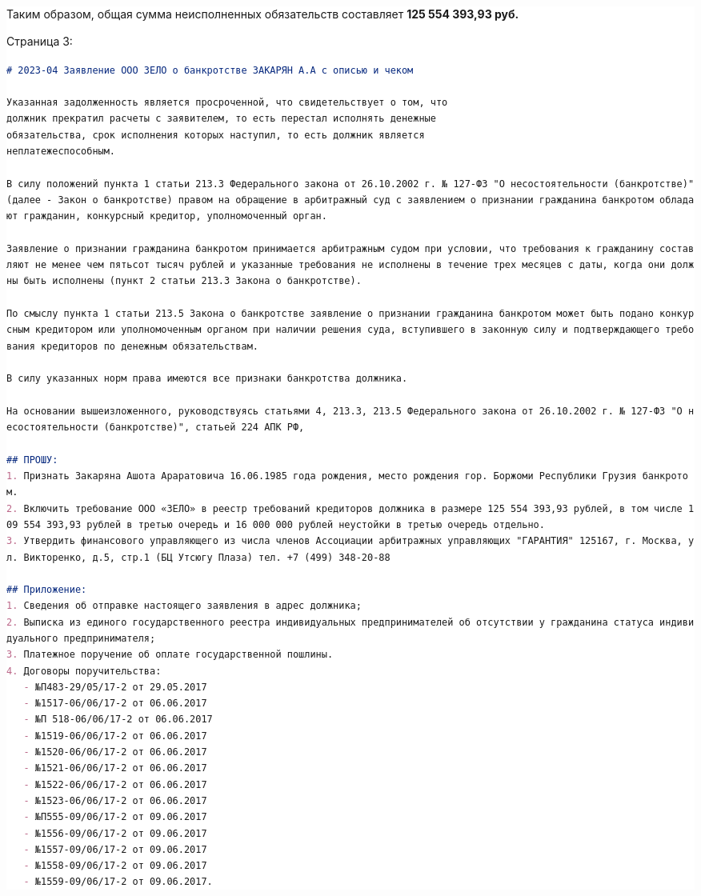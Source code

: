 Таким образом, общая сумма неисполненных обязательств составляет **125 554 393,93 руб.**

Страница 3:
```markdown
# 2023-04 Заявление ООО ЗЕЛО о банкротстве ЗАКАРЯН А.А с описью и чеком

Указанная задолженность является просроченной, что свидетельствует о том, что
должник прекратил расчеты с заявителем, то есть перестал исполнять денежные
обязательства, срок исполнения которых наступил, то есть должник является
неплатежеспособным.

В силу положений пункта 1 статьи 213.3 Федерального закона от 26.10.2002 г. № 127-ФЗ "О несостоятельности (банкротстве)" (далее - Закон о банкротстве) правом на обращение в арбитражный суд с заявлением о признании гражданина банкротом обладают гражданин, конкурсный кредитор, уполномоченный орган.

Заявление о признании гражданина банкротом принимается арбитражным судом при условии, что требования к гражданину составляют не менее чем пятьсот тысяч рублей и указанные требования не исполнены в течение трех месяцев с даты, когда они должны быть исполнены (пункт 2 статьи 213.3 Закона о банкротстве).

По смыслу пункта 1 статьи 213.5 Закона о банкротстве заявление о признании гражданина банкротом может быть подано конкурсным кредитором или уполномоченным органом при наличии решения суда, вступившего в законную силу и подтверждающего требования кредиторов по денежным обязательствам.

В силу указанных норм права имеются все признаки банкротства должника.

На основании вышеизложенного, руководствуясь статьями 4, 213.3, 213.5 Федерального закона от 26.10.2002 г. № 127-ФЗ "О несостоятельности (банкротстве)", статьей 224 АПК РФ,

## ПРОШУ:
1. Признать Закаряна Ашота Араратовича 16.06.1985 года рождения, место рождения гор. Боржоми Республики Грузия банкротом.
2. Включить требование ООО «ЗЕЛО» в реестр требований кредиторов должника в размере 125 554 393,93 рублей, в том числе 109 554 393,93 рублей в третью очередь и 16 000 000 рублей неустойки в третью очередь отдельно.
3. Утвердить финансового управляющего из числа членов Ассоциации арбитражных управляющих "ГАРАНТИЯ" 125167, г. Москва, ул. Викторенко, д.5, стр.1 (БЦ Утсюгу Плаза) тел. +7 (499) 348-20-88

## Приложение:
1. Сведения об отправке настоящего заявления в адрес должника;
2. Выписка из единого государственного реестра индивидуальных предпринимателей об отсутствии у гражданина статуса индивидуального предпринимателя;
3. Платежное поручение об оплате государственной пошлины.
4. Договоры поручительства:
   - №П483-29/05/17-2 от 29.05.2017
   - №1517-06/06/17-2 от 06.06.2017
   - №П 518-06/06/17-2 от 06.06.2017
   - №1519-06/06/17-2 от 06.06.2017
   - №1520-06/06/17-2 от 06.06.2017
   - №1521-06/06/17-2 от 06.06.2017
   - №1522-06/06/17-2 от 06.06.2017
   - №1523-06/06/17-2 от 06.06.2017
   - №П555-09/06/17-2 от 09.06.2017
   - №1556-09/06/17-2 от 09.06.2017
   - №1557-09/06/17-2 от 09.06.2017
   - №1558-09/06/17-2 от 09.06.2017
   - №1559-09/06/17-2 от 09.06.2017.
```
